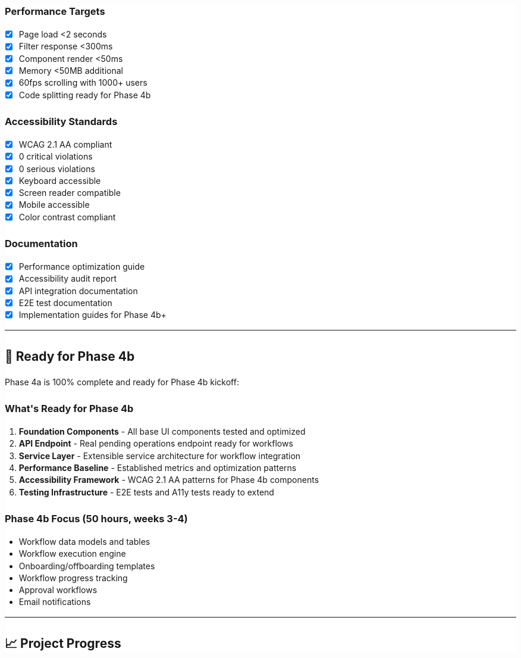 ### Performance Targets
- [x] Page load <2 seconds
- [x] Filter response <300ms
- [x] Component render <50ms
- [x] Memory <50MB additional
- [x] 60fps scrolling with 1000+ users
- [x] Code splitting ready for Phase 4b

### Accessibility Standards
- [x] WCAG 2.1 AA compliant
- [x] 0 critical violations
- [x] 0 serious violations
- [x] Keyboard accessible
- [x] Screen reader compatible
- [x] Mobile accessible
- [x] Color contrast compliant

### Documentation
- [x] Performance optimization guide
- [x] Accessibility audit report
- [x] API integration documentation
- [x] E2E test documentation
- [x] Implementation guides for Phase 4b+

---

## 🚀 Ready for Phase 4b

Phase 4a is 100% complete and ready for Phase 4b kickoff:

### What's Ready for Phase 4b
1. **Foundation Components** - All base UI components tested and optimized
2. **API Endpoint** - Real pending operations endpoint ready for workflows
3. **Service Layer** - Extensible service architecture for workflow integration
4. **Performance Baseline** - Established metrics and optimization patterns
5. **Accessibility Framework** - WCAG 2.1 AA patterns for Phase 4b components
6. **Testing Infrastructure** - E2E tests and A11y tests ready to extend

### Phase 4b Focus (50 hours, weeks 3-4)
- Workflow data models and tables
- Workflow execution engine
- Onboarding/offboarding templates
- Workflow progress tracking
- Approval workflows
- Email notifications

---

## 📈 Project Progress
